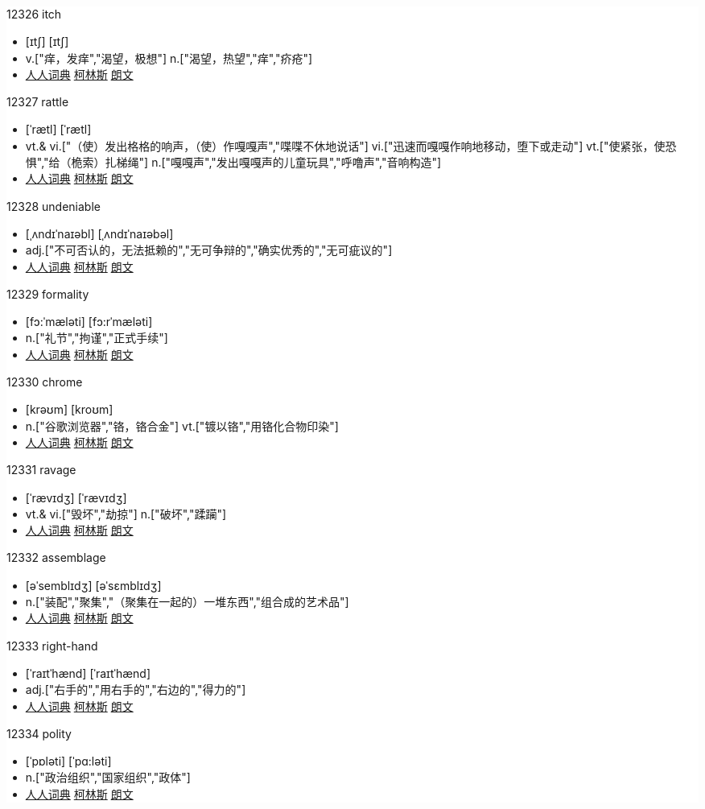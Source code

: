 12326 itch 
- [ɪtʃ]  [ɪtʃ] 
- v.["痒，发痒","渴望，极想"]  n.["渴望，热望","痒","疥疮"]   
- [人人词典](https://www.91dict.com/words?w=itch) [柯林斯](https://www.collinsdictionary.com/zh/dictionary/english/itch) [朗文](https://www.ldoceonline.com/dictionary/itch) 

12327 rattle 
- [ˈrætl]  [ˈrætl] 
- vt.& vi.["（使）发出格格的响声，（使）作嘎嘎声","喋喋不休地说话"]  vi.["迅速而嘎嘎作响地移动，堕下或走动"]  vt.["使紧张，使恐惧","给（桅索）扎梯绳"]  n.["嘎嘎声","发出嘎嘎声的儿童玩具","呼噜声","音响构造"]   
- [人人词典](https://www.91dict.com/words?w=rattle) [柯林斯](https://www.collinsdictionary.com/zh/dictionary/english/rattle) [朗文](https://www.ldoceonline.com/dictionary/rattle) 

12328 undeniable 
- [ˌʌndɪˈnaɪəbl]  [ˌʌndɪˈnaɪəbəl] 
- adj.["不可否认的，无法抵赖的","无可争辩的","确实优秀的","无可疵议的"]   
- [人人词典](https://www.91dict.com/words?w=undeniable) [柯林斯](https://www.collinsdictionary.com/zh/dictionary/english/undeniable) [朗文](https://www.ldoceonline.com/dictionary/undeniable) 

12329 formality 
- [fɔ:ˈmæləti]  [fɔ:rˈmæləti] 
- n.["礼节","拘谨","正式手续"]   
- [人人词典](https://www.91dict.com/words?w=formality) [柯林斯](https://www.collinsdictionary.com/zh/dictionary/english/formality) [朗文](https://www.ldoceonline.com/dictionary/formality) 

12330 chrome 
- [krəʊm]  [kroʊm] 
- n.["谷歌浏览器","铬，铬合金"]  vt.["镀以铬","用铬化合物印染"]   
- [人人词典](https://www.91dict.com/words?w=chrome) [柯林斯](https://www.collinsdictionary.com/zh/dictionary/english/chrome) [朗文](https://www.ldoceonline.com/dictionary/chrome) 

12331 ravage 
- [ˈrævɪdʒ]  [ˈrævɪdʒ] 
- vt.& vi.["毁坏","劫掠"]  n.["破坏","蹂躏"]   
- [人人词典](https://www.91dict.com/words?w=ravage) [柯林斯](https://www.collinsdictionary.com/zh/dictionary/english/ravage) [朗文](https://www.ldoceonline.com/dictionary/ravage) 

12332 assemblage 
- [əˈsemblɪdʒ]  [əˈsɛmblɪdʒ] 
- n.["装配","聚集","（聚集在一起的）一堆东西","组合成的艺术品"]   
- [人人词典](https://www.91dict.com/words?w=assemblage) [柯林斯](https://www.collinsdictionary.com/zh/dictionary/english/assemblage) [朗文](https://www.ldoceonline.com/dictionary/assemblage) 

12333 right-hand 
- [ˈraɪtˈhænd]  [ˈraɪtˈhænd] 
- adj.["右手的","用右手的","右边的","得力的"]   
- [人人词典](https://www.91dict.com/words?w=right-hand) [柯林斯](https://www.collinsdictionary.com/zh/dictionary/english/right-hand) [朗文](https://www.ldoceonline.com/dictionary/right-hand) 

12334 polity 
- [ˈpɒləti]  [ˈpɑ:ləti] 
- n.["政治组织","国家组织","政体"]   
- [人人词典](https://www.91dict.com/words?w=polity) [柯林斯](https://www.collinsdictionary.com/zh/dictionary/english/polity) [朗文](https://www.ldoceonline.com/dictionary/polity) 
